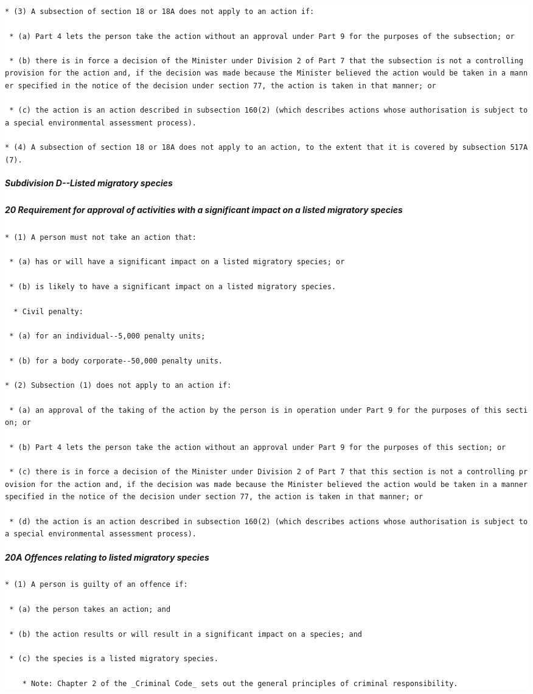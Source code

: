     * (3) A subsection of section 18 or 18A does not apply to an action if:

     * (a) Part 4 lets the person take the action without an approval under Part 9 for the purposes of the subsection; or

     * (b) there is in force a decision of the Minister under Division 2 of Part 7 that the subsection is not a controlling provision for the action and, if the decision was made because the Minister believed the action would be taken in a manner specified in the notice of the decision under section 77, the action is taken in that manner; or

     * (c) the action is an action described in subsection 160(2) (which describes actions whose authorisation is subject to a special environmental assessment process).

    * (4) A subsection of section 18 or 18A does not apply to an action, to the extent that it is covered by subsection 517A(7).

##### Subdivision D--Listed migratory species

##### 20  Requirement for approval of activities with a significant impact on a listed migratory species

    * (1) A person must not take an action that:

     * (a) has or will have a significant impact on a listed migratory species; or

     * (b) is likely to have a significant impact on a listed migratory species.

      * Civil penalty: 

     * (a) for an individual--5,000 penalty units;

     * (b) for a body corporate--50,000 penalty units.

    * (2) Subsection (1) does not apply to an action if:

     * (a) an approval of the taking of the action by the person is in operation under Part 9 for the purposes of this section; or

     * (b) Part 4 lets the person take the action without an approval under Part 9 for the purposes of this section; or

     * (c) there is in force a decision of the Minister under Division 2 of Part 7 that this section is not a controlling provision for the action and, if the decision was made because the Minister believed the action would be taken in a manner specified in the notice of the decision under section 77, the action is taken in that manner; or

     * (d) the action is an action described in subsection 160(2) (which describes actions whose authorisation is subject to a special environmental assessment process).

##### 20A  Offences relating to listed migratory species

    * (1) A person is guilty of an offence if:

     * (a) the person takes an action; and

     * (b) the action results or will result in a significant impact on a species; and

     * (c) the species is a listed migratory species.

        * Note: Chapter 2 of the _Criminal Code_ sets out the general principles of criminal responsibility.
